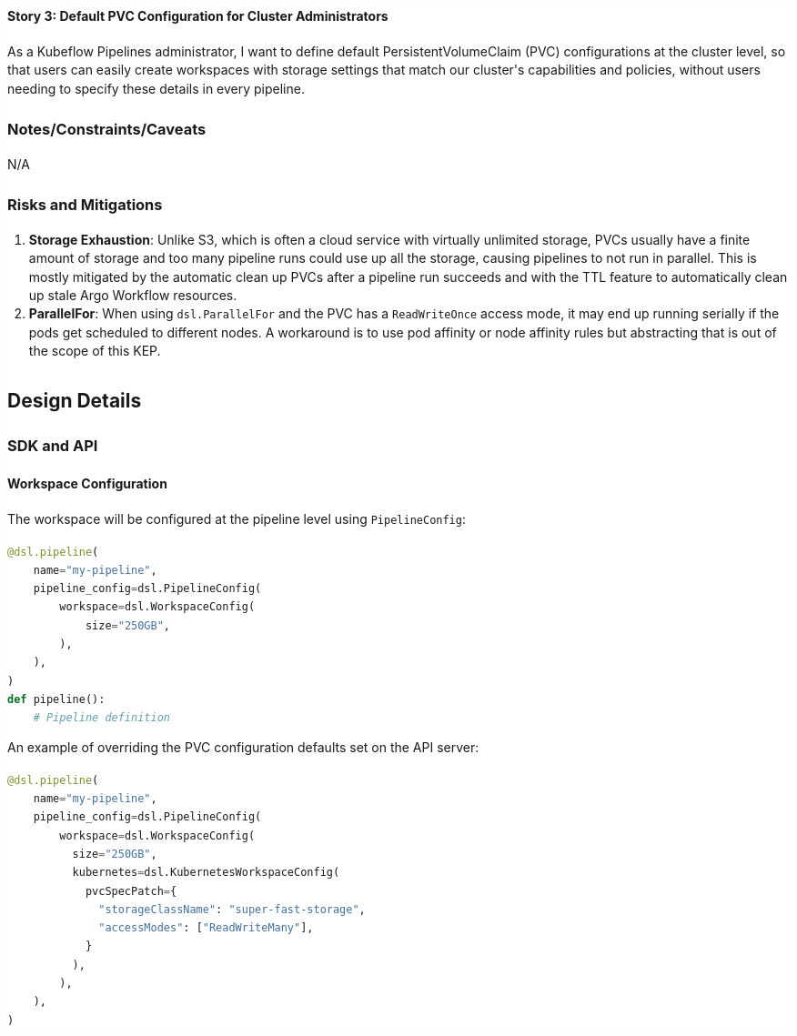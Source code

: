 #### Story 3: Default PVC Configuration for Cluster Administrators

As a Kubeflow Pipelines administrator, I want to define default PersistentVolumeClaim (PVC) configurations at the
cluster level, so that users can easily create workspaces with storage settings that match our cluster's capabilities
and policies, without users needing to specify these details in every pipeline.

### Notes/Constraints/Caveats

N/A

### Risks and Mitigations

1. **Storage Exhaustion**: Unlike S3, which is often a cloud service with virtually unlimited storage, PVCs usually have
   a finite amount of storage and too many pipeline runs could use up all the storage, causing pipelines to not run in
   parallel. This is mostly mitigated by the automatic clean up PVCs after a pipeline run succeeds and with the TTL
   feature to automatically clean up stale Argo Workflow resources.
1. **ParallelFor**: When using `dsl.ParallelFor` and the PVC has a `ReadWriteOnce` access mode, it may end up running
   serially if the pods get scheduled to different nodes. A workaround is to use pod affinity or node affinity rules but
   abstracting that is out of the scope of this KEP.

## Design Details

### SDK and API

#### Workspace Configuration

The workspace will be configured at the pipeline level using `PipelineConfig`:

```python
@dsl.pipeline(
    name="my-pipeline",
    pipeline_config=dsl.PipelineConfig(
        workspace=dsl.WorkspaceConfig(
            size="250GB",
        ),
    ),
)
def pipeline():
    # Pipeline definition
```

An example of overriding the PVC configuration defaults set on the API server:

```python
@dsl.pipeline(
    name="my-pipeline",
    pipeline_config=dsl.PipelineConfig(
        workspace=dsl.WorkspaceConfig(
          size="250GB",
          kubernetes=dsl.KubernetesWorkspaceConfig(
            pvcSpecPatch={
              "storageClassName": "super-fast-storage",
              "accessModes": ["ReadWriteMany"],
            }
          ),
        ),
    ),
)
```